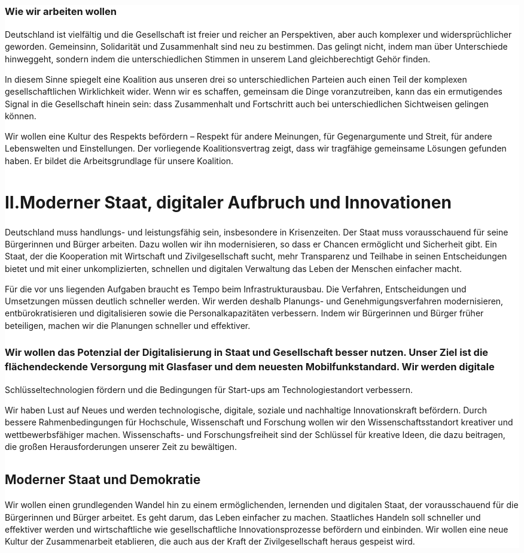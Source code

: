 ### Wie wir arbeiten wollen

Deutschland ist vielfältig und die Gesellschaft ist freier und reicher an Perspektiven, aber auch komplexer und widersprüchlicher geworden. Gemeinsinn, Solidarität und Zusammenhalt sind neu zu bestimmen. Das gelingt nicht, indem man über Unterschiede hinweggeht, sondern indem die unterschiedlichen Stimmen in unserem Land gleichberechtigt Gehör finden.

In diesem Sinne spiegelt eine Koalition aus unseren drei so unterschiedlichen Parteien auch einen Teil der komplexen gesellschaftlichen Wirklichkeit wider. Wenn wir es schaffen, gemeinsam die Dinge voranzutreiben, kann das ein ermutigendes Signal in die Gesellschaft hinein sein: dass Zusammenhalt und Fortschritt auch bei unterschiedlichen Sichtweisen gelingen können.

Wir wollen eine Kultur des Respekts befördern – Respekt für andere Meinungen, für Gegenargumente und Streit, für andere Lebenswelten und Einstellungen. Der vorliegende Koalitionsvertrag zeigt, dass wir tragfähige gemeinsame Lösungen gefunden haben. Er bildet die Arbeitsgrundlage für unsere Koalition.

# II.Moderner Staat, digitaler Aufbruch und Innovationen

Deutschland muss handlungs- und leistungsfähig sein, insbesondere in Krisenzeiten. Der Staat muss vorausschauend für seine Bürgerinnen und Bürger arbeiten. Dazu wollen wir ihn modernisieren, so dass er Chancen ermöglicht und Sicherheit gibt. Ein Staat, der die Kooperation mit Wirtschaft und Zivilgesellschaft sucht, mehr Transparenz und Teilhabe in seinen Entscheidungen bietet und mit einer unkomplizierten, schnellen und digitalen Verwaltung das Leben der Menschen einfacher macht.

Für die vor uns liegenden Aufgaben braucht es Tempo beim Infrastrukturausbau. Die Verfahren, Entscheidungen und Umsetzungen müssen deutlich schneller werden. Wir werden deshalb Planungs- und Genehmigungsverfahren modernisieren, entbürokratisieren und digitalisieren sowie die Personalkapazitäten verbessern. Indem wir Bürgerinnen und Bürger früher beteiligen, machen wir die Planungen schneller und effektiver.

### Wir wollen das Potenzial der Digitalisierung in Staat und Gesellschaft besser nutzen. Unser Ziel ist die flächendeckende Versorgung mit Glasfaser und dem neuesten Mobilfunkstandard. Wir werden digitale

Schlüsseltechnologien fördern und die Bedingungen für Start-ups am Technologiestandort verbessern.

Wir haben Lust auf Neues und werden technologische, digitale, soziale und nachhaltige Innovationskraft befördern. Durch bessere Rahmenbedingungen für Hochschule, Wissenschaft und Forschung wollen wir den Wissenschaftsstandort kreativer und wettbewerbsfähiger machen. Wissenschafts- und Forschungsfreiheit sind der Schlüssel für kreative Ideen, die dazu beitragen, die großen Herausforderungen unserer Zeit zu bewältigen.

## Moderner Staat und Demokratie

Wir wollen einen grundlegenden Wandel hin zu einem ermöglichenden, lernenden und digitalen Staat, der vorausschauend für die Bürgerinnen und Bürger arbeitet. Es geht darum, das Leben einfacher zu machen. Staatliches Handeln soll schneller und effektiver werden und wirtschaftliche wie gesellschaftliche Innovationsprozesse befördern und einbinden. Wir wollen eine neue Kultur der Zusammenarbeit etablieren, die auch aus der Kraft der Zivilgesellschaft heraus gespeist wird.
